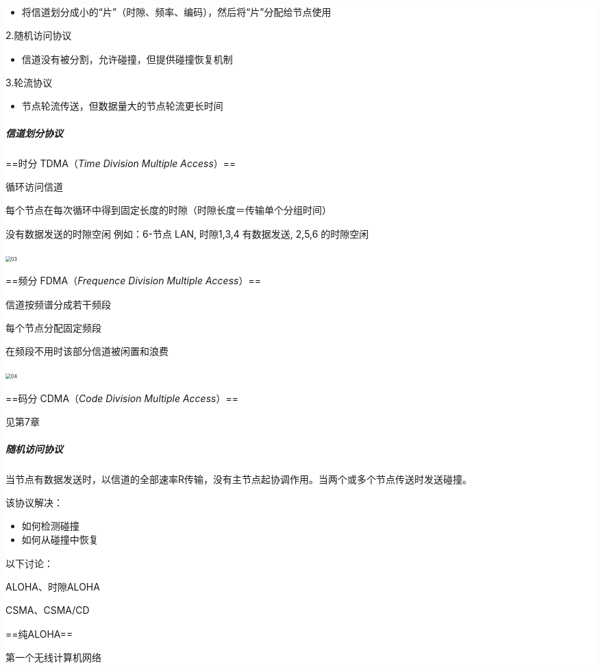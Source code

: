 * 将信道划分成小的“片”（时隙、频率、编码），然后将“片”分配给节点使用

2.随机访问协议

* 信道没有被分割，允许碰撞，但提供碰撞恢复机制

3.轮流协议

* 节点轮流传送，但数据量大的节点轮流更长时间



##### 信道划分协议

==时分 TDMA（*Time Division Multiple Access*）==

循环访问信道

每个节点在每次循环中得到固定长度的时隙（时隙长度＝传输单个分组时间）

没有数据发送的时隙空闲
例如：6-节点 LAN, 时隙1,3,4 有数据发送, 2,5,6 的时隙空闲

<img src="C:\Users\12204\Desktop\计网\picture\L6\03.png" alt="03" style="zoom:50%;" />



==频分 FDMA（*Frequence Division Multiple Access*）==

信道按频谱分成若干频段

每个节点分配固定频段

在频段不用时该部分信道被闲置和浪费

<img src="C:\Users\12204\Desktop\计网\picture\L6\04.png" alt="04" style="zoom:50%;" />

==码分 CDMA（*Code Division Multiple Access*）==

见第7章



##### 随机访问协议

当节点有数据发送时，以信道的全部速率R传输，没有主节点起协调作用。当两个或多个节点传送时发送碰撞。

该协议解决：

* 如何检测碰撞
* 如何从碰撞中恢复



以下讨论：

ALOHA、时隙ALOHA

CSMA、CSMA/CD



==纯ALOHA==

第一个无线计算机网络
